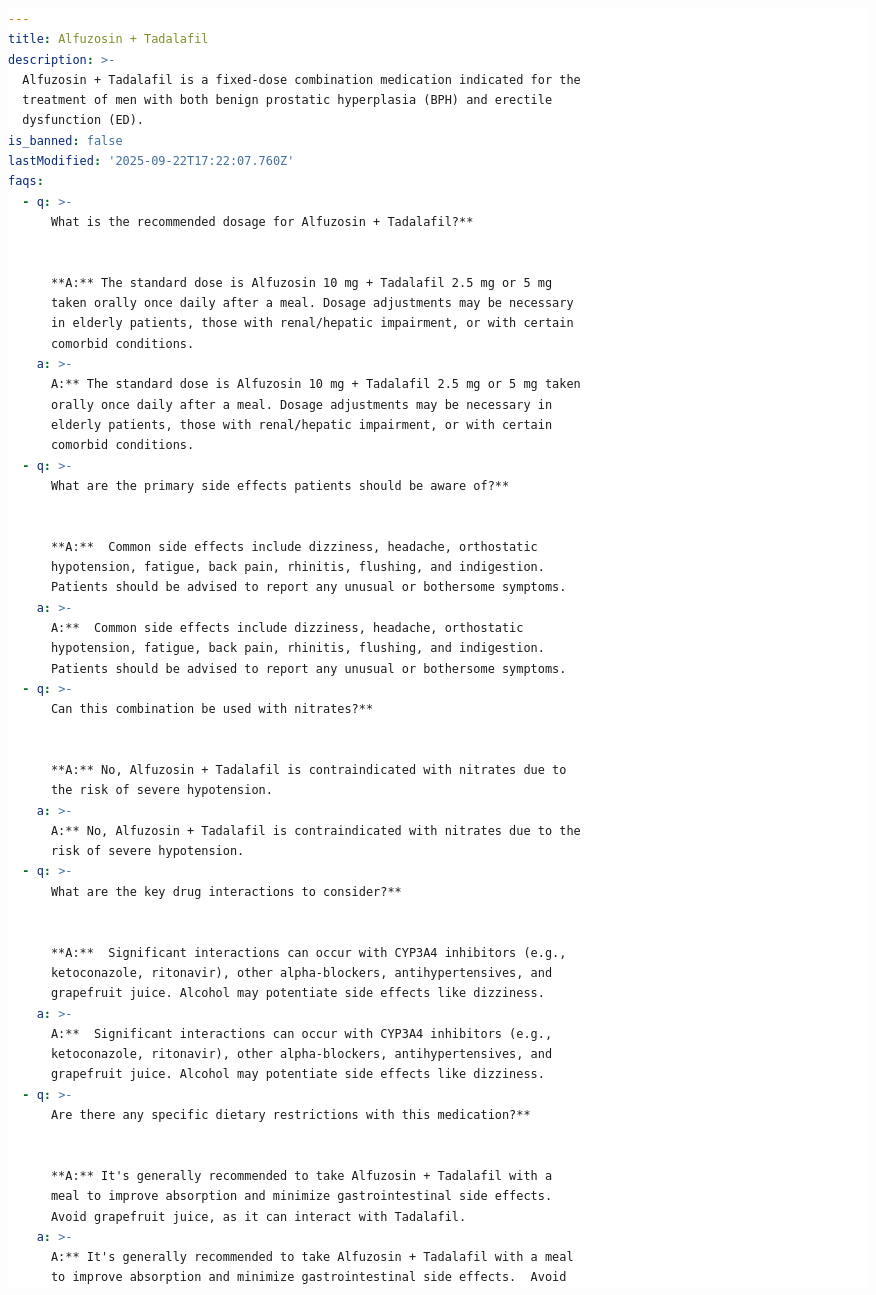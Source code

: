 ```yaml
---
title: Alfuzosin + Tadalafil
description: >-
  Alfuzosin + Tadalafil is a fixed-dose combination medication indicated for the
  treatment of men with both benign prostatic hyperplasia (BPH) and erectile
  dysfunction (ED).
is_banned: false
lastModified: '2025-09-22T17:22:07.760Z'
faqs:
  - q: >-
      What is the recommended dosage for Alfuzosin + Tadalafil?**


      **A:** The standard dose is Alfuzosin 10 mg + Tadalafil 2.5 mg or 5 mg
      taken orally once daily after a meal. Dosage adjustments may be necessary
      in elderly patients, those with renal/hepatic impairment, or with certain
      comorbid conditions.
    a: >-
      A:** The standard dose is Alfuzosin 10 mg + Tadalafil 2.5 mg or 5 mg taken
      orally once daily after a meal. Dosage adjustments may be necessary in
      elderly patients, those with renal/hepatic impairment, or with certain
      comorbid conditions.
  - q: >-
      What are the primary side effects patients should be aware of?**


      **A:**  Common side effects include dizziness, headache, orthostatic
      hypotension, fatigue, back pain, rhinitis, flushing, and indigestion.
      Patients should be advised to report any unusual or bothersome symptoms.
    a: >-
      A:**  Common side effects include dizziness, headache, orthostatic
      hypotension, fatigue, back pain, rhinitis, flushing, and indigestion.
      Patients should be advised to report any unusual or bothersome symptoms.
  - q: >-
      Can this combination be used with nitrates?**


      **A:** No, Alfuzosin + Tadalafil is contraindicated with nitrates due to
      the risk of severe hypotension.
    a: >-
      A:** No, Alfuzosin + Tadalafil is contraindicated with nitrates due to the
      risk of severe hypotension.
  - q: >-
      What are the key drug interactions to consider?**


      **A:**  Significant interactions can occur with CYP3A4 inhibitors (e.g.,
      ketoconazole, ritonavir), other alpha-blockers, antihypertensives, and
      grapefruit juice. Alcohol may potentiate side effects like dizziness.
    a: >-
      A:**  Significant interactions can occur with CYP3A4 inhibitors (e.g.,
      ketoconazole, ritonavir), other alpha-blockers, antihypertensives, and
      grapefruit juice. Alcohol may potentiate side effects like dizziness.
  - q: >-
      Are there any specific dietary restrictions with this medication?**


      **A:** It's generally recommended to take Alfuzosin + Tadalafil with a
      meal to improve absorption and minimize gastrointestinal side effects. 
      Avoid grapefruit juice, as it can interact with Tadalafil.
    a: >-
      A:** It's generally recommended to take Alfuzosin + Tadalafil with a meal
      to improve absorption and minimize gastrointestinal side effects.  Avoid
```